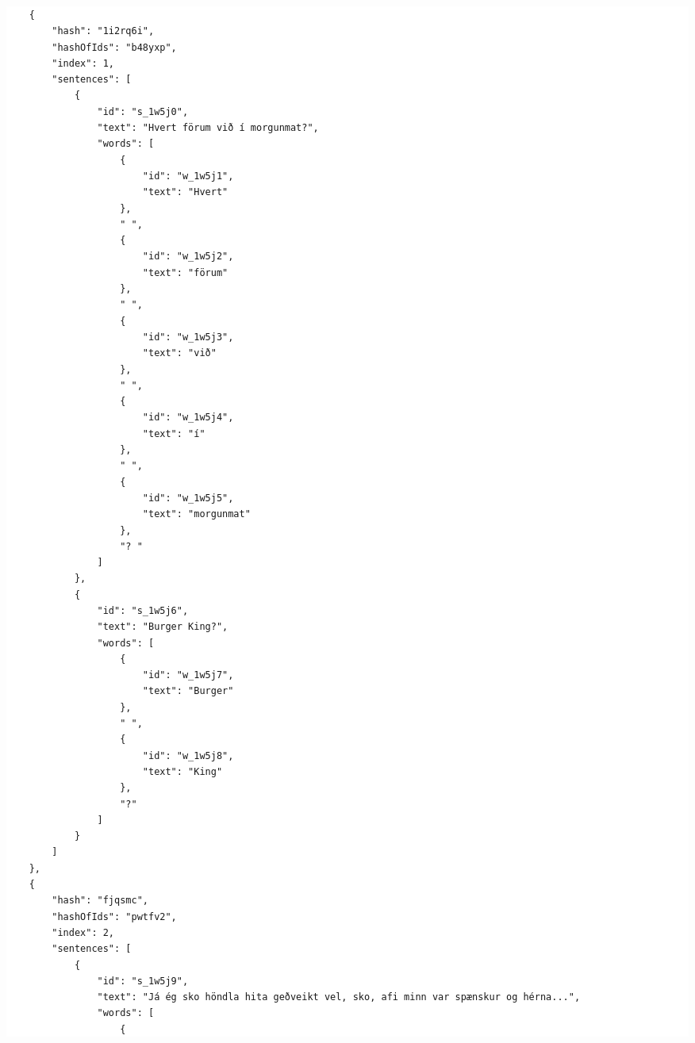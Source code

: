         {
            "hash": "1i2rq6i",
            "hashOfIds": "b48yxp",
            "index": 1,
            "sentences": [
                {
                    "id": "s_1w5j0",
                    "text": "Hvert förum við í morgunmat?",
                    "words": [
                        {
                            "id": "w_1w5j1",
                            "text": "Hvert"
                        },
                        " ",
                        {
                            "id": "w_1w5j2",
                            "text": "förum"
                        },
                        " ",
                        {
                            "id": "w_1w5j3",
                            "text": "við"
                        },
                        " ",
                        {
                            "id": "w_1w5j4",
                            "text": "í"
                        },
                        " ",
                        {
                            "id": "w_1w5j5",
                            "text": "morgunmat"
                        },
                        "? "
                    ]
                },
                {
                    "id": "s_1w5j6",
                    "text": "Burger King?",
                    "words": [
                        {
                            "id": "w_1w5j7",
                            "text": "Burger"
                        },
                        " ",
                        {
                            "id": "w_1w5j8",
                            "text": "King"
                        },
                        "?"
                    ]
                }
            ]
        },
        {
            "hash": "fjqsmc",
            "hashOfIds": "pwtfv2",
            "index": 2,
            "sentences": [
                {
                    "id": "s_1w5j9",
                    "text": "Já ég sko höndla hita geðveikt vel, sko, afi minn var spænskur og hérna...",
                    "words": [
                        {